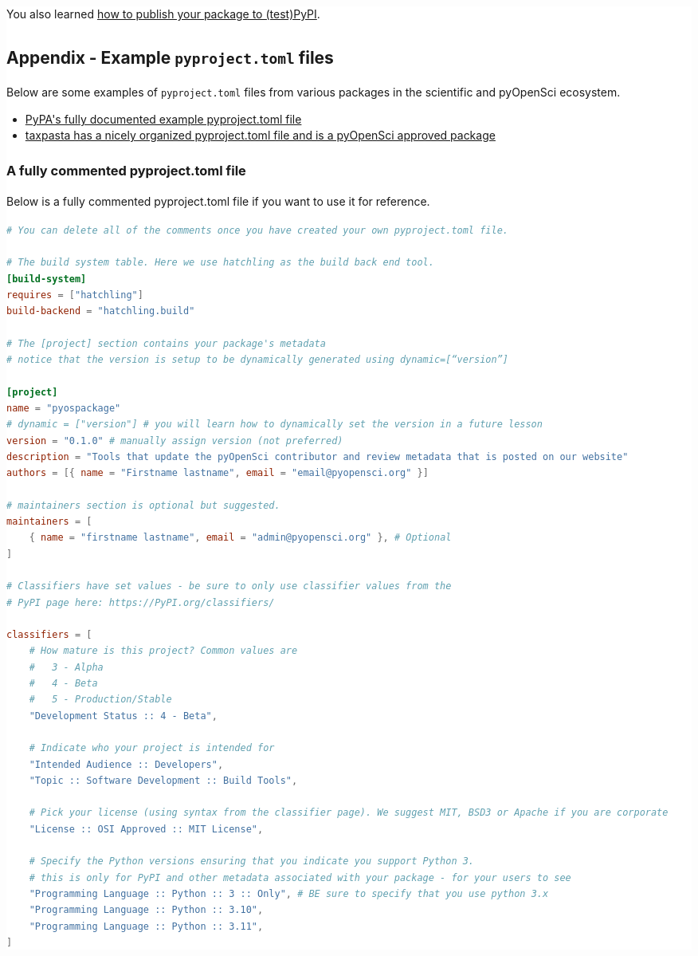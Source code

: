 You also learned [how to publish your package to (test)PyPI](publish-pypi).

## Appendix - Example `pyproject.toml` files

Below are some examples of `pyproject.toml` files from various packages in the scientific and pyOpenSci ecosystem.
* [PyPA's fully documented example pyproject.toml file](https://github.com/pypa/sampleproject/blob/main/pyproject.toml)
* [taxpasta has a nicely organized pyproject.toml file and is a pyOpenSci approved package](https://github.com/taxprofiler/taxpasta/blob/f9f6eea2ae7dd08bb60a53dd49ad77e4cf143573/pyproject.toml)

### A fully commented pyproject.toml file

Below is a fully commented pyproject.toml file if you want to use it for reference.

```toml
# You can delete all of the comments once you have created your own pyproject.toml file.

# The build system table. Here we use hatchling as the build back end tool.
[build-system]
requires = ["hatchling"]
build-backend = "hatchling.build"

# The [project] section contains your package's metadata
# notice that the version is setup to be dynamically generated using dynamic=[“version”]

[project]
name = "pyospackage"
# dynamic = ["version"] # you will learn how to dynamically set the version in a future lesson
version = "0.1.0" # manually assign version (not preferred)
description = "Tools that update the pyOpenSci contributor and review metadata that is posted on our website"
authors = [{ name = "Firstname lastname", email = "email@pyopensci.org" }]

# maintainers section is optional but suggested.
maintainers = [
    { name = "firstname lastname", email = "admin@pyopensci.org" }, # Optional
]

# Classifiers have set values - be sure to only use classifier values from the
# PyPI page here: https://PyPI.org/classifiers/

classifiers = [
    # How mature is this project? Common values are
    #   3 - Alpha
    #   4 - Beta
    #   5 - Production/Stable
    "Development Status :: 4 - Beta",

    # Indicate who your project is intended for
    "Intended Audience :: Developers",
    "Topic :: Software Development :: Build Tools",

    # Pick your license (using syntax from the classifier page). We suggest MIT, BSD3 or Apache if you are corporate
    "License :: OSI Approved :: MIT License",

    # Specify the Python versions ensuring that you indicate you support Python 3.
    # this is only for PyPI and other metadata associated with your package - for your users to see
    "Programming Language :: Python :: 3 :: Only", # BE sure to specify that you use python 3.x
    "Programming Language :: Python :: 3.10",
    "Programming Language :: Python :: 3.11",
]

```